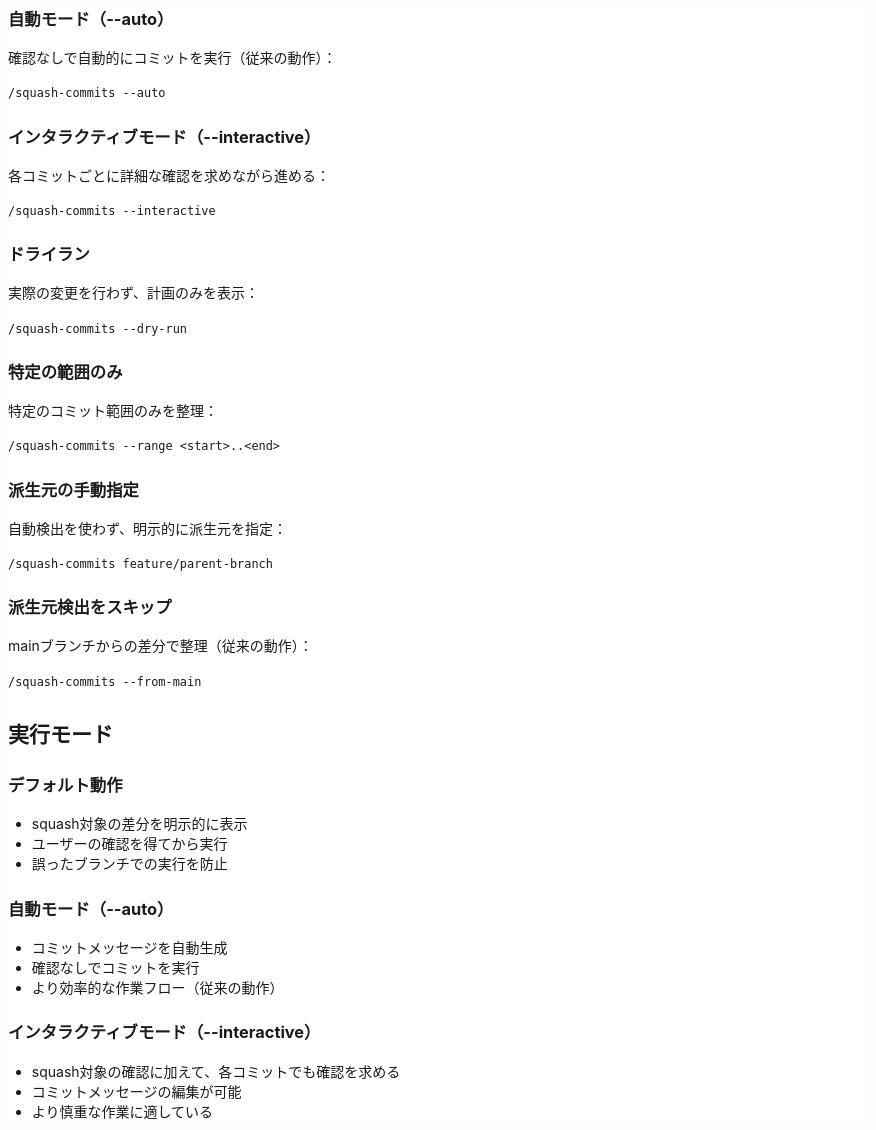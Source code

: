 ### 自動モード（--auto）
確認なしで自動的にコミットを実行（従来の動作）：
```
/squash-commits --auto
```

### インタラクティブモード（--interactive）
各コミットごとに詳細な確認を求めながら進める：
```
/squash-commits --interactive
```

### ドライラン
実際の変更を行わず、計画のみを表示：
```
/squash-commits --dry-run
```

### 特定の範囲のみ
特定のコミット範囲のみを整理：
```
/squash-commits --range <start>..<end>
```

### 派生元の手動指定
自動検出を使わず、明示的に派生元を指定：
```
/squash-commits feature/parent-branch
```

### 派生元検出をスキップ
mainブランチからの差分で整理（従来の動作）：
```
/squash-commits --from-main
```

## 実行モード

### デフォルト動作
- squash対象の差分を明示的に表示
- ユーザーの確認を得てから実行
- 誤ったブランチでの実行を防止

### 自動モード（--auto）
- コミットメッセージを自動生成
- 確認なしでコミットを実行
- より効率的な作業フロー（従来の動作）

### インタラクティブモード（--interactive）
- squash対象の確認に加えて、各コミットでも確認を求める
- コミットメッセージの編集が可能
- より慎重な作業に適している